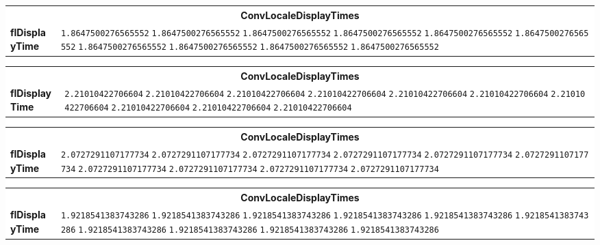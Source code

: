 
<table><tr><th colspan="100%">ConvLocaleDisplayTimes</th></tr><tr><td><b>flDisplayTime</b></td><td><code>1.8647500276565552</code>
<code>1.8647500276565552</code>
<code>1.8647500276565552</code>
<code>1.8647500276565552</code>
<code>1.8647500276565552</code>
<code>1.8647500276565552</code>
<code>1.8647500276565552</code>
<code>1.8647500276565552</code>
<code>1.8647500276565552</code>
<code>1.8647500276565552</code>
</td></tr></table>


<table><tr><th colspan="100%">ConvLocaleDisplayTimes</th></tr><tr><td><b>flDisplayTime</b></td><td><code>2.21010422706604</code>
<code>2.21010422706604</code>
<code>2.21010422706604</code>
<code>2.21010422706604</code>
<code>2.21010422706604</code>
<code>2.21010422706604</code>
<code>2.21010422706604</code>
<code>2.21010422706604</code>
<code>2.21010422706604</code>
<code>2.21010422706604</code>
</td></tr></table>


<table><tr><th colspan="100%">ConvLocaleDisplayTimes</th></tr><tr><td><b>flDisplayTime</b></td><td><code>2.0727291107177734</code>
<code>2.0727291107177734</code>
<code>2.0727291107177734</code>
<code>2.0727291107177734</code>
<code>2.0727291107177734</code>
<code>2.0727291107177734</code>
<code>2.0727291107177734</code>
<code>2.0727291107177734</code>
<code>2.0727291107177734</code>
<code>2.0727291107177734</code>
</td></tr></table>


<table><tr><th colspan="100%">ConvLocaleDisplayTimes</th></tr><tr><td><b>flDisplayTime</b></td><td><code>1.9218541383743286</code>
<code>1.9218541383743286</code>
<code>1.9218541383743286</code>
<code>1.9218541383743286</code>
<code>1.9218541383743286</code>
<code>1.9218541383743286</code>
<code>1.9218541383743286</code>
<code>1.9218541383743286</code>
<code>1.9218541383743286</code>
<code>1.9218541383743286</code>
</td></tr></table>
